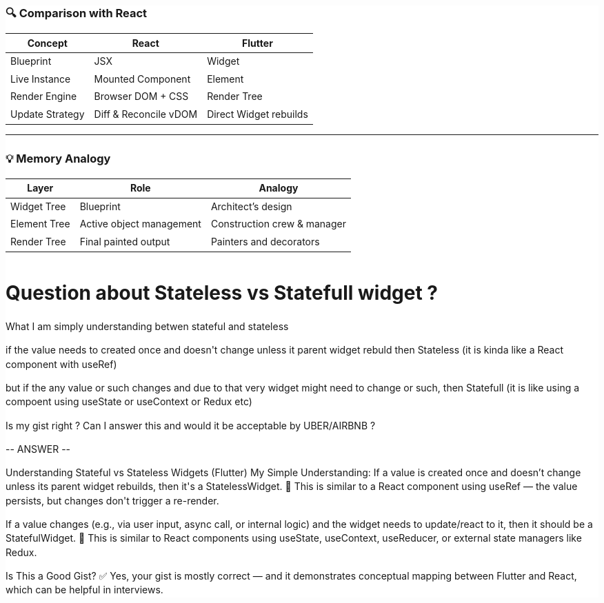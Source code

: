 
### 🔍 Comparison with React

| Concept         | React                 | Flutter                |
| --------------- | --------------------- | ---------------------- |
| Blueprint       | JSX                   | Widget                 |
| Live Instance   | Mounted Component     | Element                |
| Render Engine   | Browser DOM + CSS     | Render Tree            |
| Update Strategy | Diff & Reconcile vDOM | Direct Widget rebuilds |

---

### 💡 Memory Analogy

| Layer        | Role                     | Analogy                     |
| ------------ | ------------------------ | --------------------------- |
| Widget Tree  | Blueprint                | Architect’s design          |
| Element Tree | Active object management | Construction crew & manager |
| Render Tree  | Final painted output     | Painters and decorators     |


# Question about Stateless vs Statefull widget ?

What I am simply understanding betwen stateful and stateless 

if the value needs to created once and doesn't change unless it parent widget rebuld then Stateless (it is kinda like a React component with useRef)

but if the any value or such changes and due to that very widget might need to change or such, then Statefull (it is like using a compoent using useState or useContext or Redux etc)

Is my gist right ? Can I answer this and would it be acceptable by UBER/AIRBNB ?

-- ANSWER --

Understanding Stateful vs Stateless Widgets (Flutter)
My Simple Understanding:
If a value is created once and doesn’t change unless its parent widget rebuilds, then it's a StatelessWidget.
📌 This is similar to a React component using useRef — the value persists, but changes don't trigger a re-render.

If a value changes (e.g., via user input, async call, or internal logic) and the widget needs to update/react to it, then it should be a StatefulWidget.
📌 This is similar to React components using useState, useContext, useReducer, or external state managers like Redux.

Is This a Good Gist?
✅ Yes, your gist is mostly correct — and it demonstrates conceptual mapping between Flutter and React, which can be helpful in interviews.
